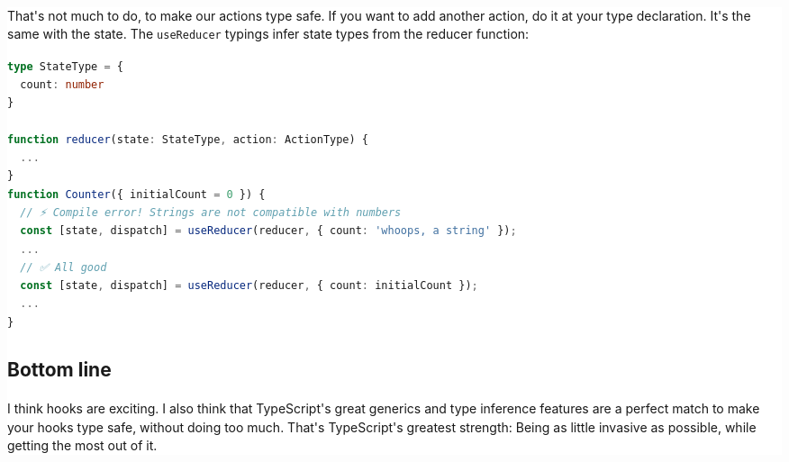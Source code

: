 That's not much to do, to make our actions type safe. If you want to add another action, do it at your type declaration.
It's the same with the state. The `useReducer` typings infer state types from the reducer function:

```typescript
type StateType = {
  count: number
}

function reducer(state: StateType, action: ActionType) {
  ...
}
function Counter({ initialCount = 0 }) {
  // ⚡️ Compile error! Strings are not compatible with numbers
  const [state, dispatch] = useReducer(reducer, { count: 'whoops, a string' });
  ...
  // ✅ All good
  const [state, dispatch] = useReducer(reducer, { count: initialCount });
  ...
}
```

## Bottom line

I think hooks are exciting. I also think that TypeScript's great generics and type inference features are a perfect
match to make your hooks type safe, without doing too much. That's TypeScript's greatest strength: Being as little
invasive as possible, while getting the most out of it.

